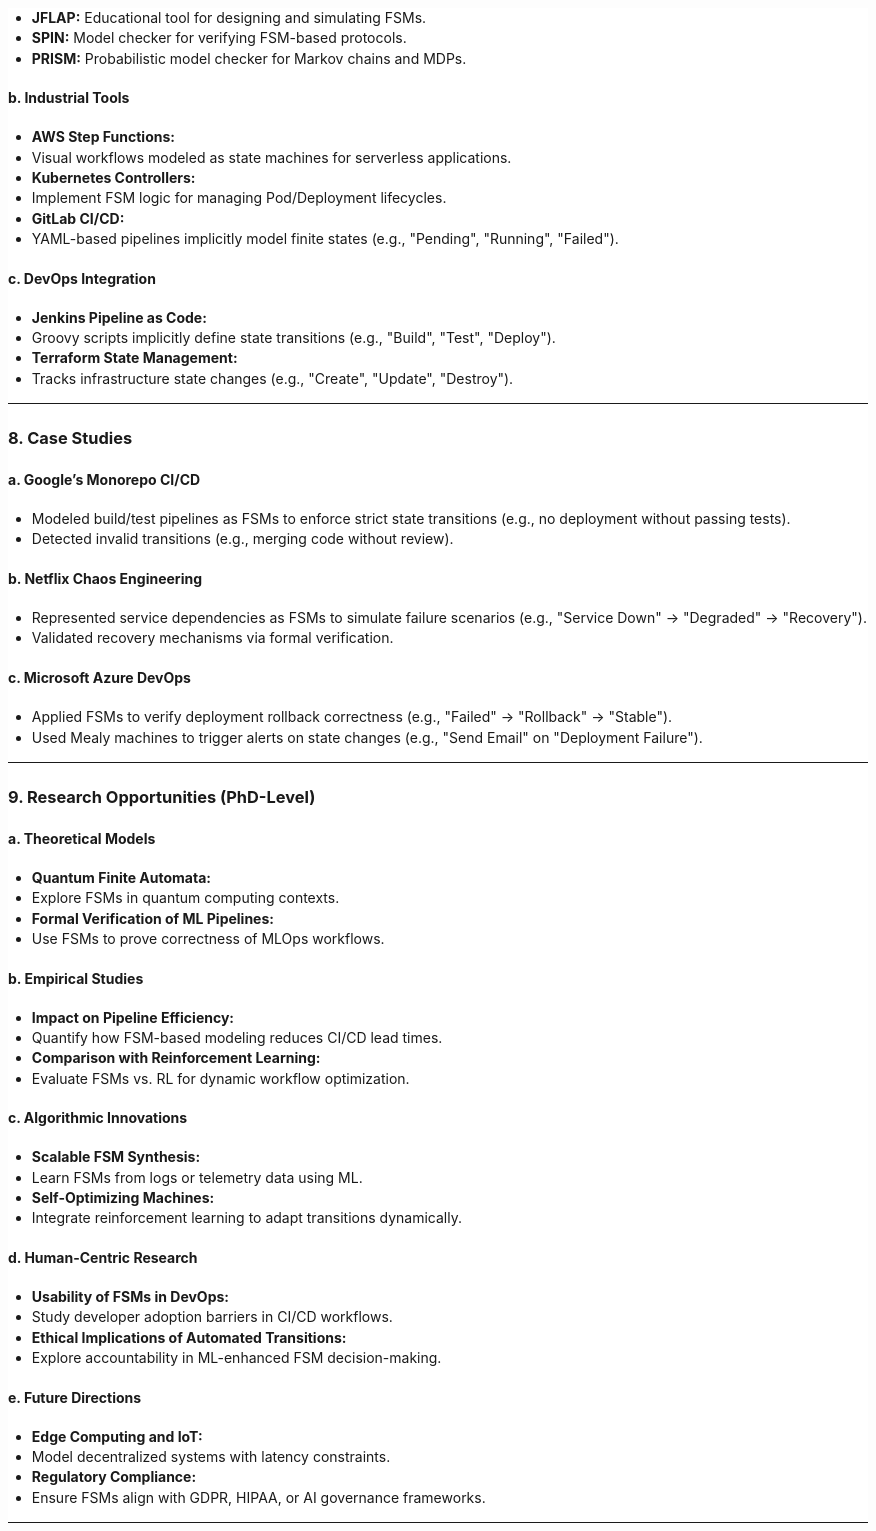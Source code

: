 - **JFLAP:** Educational tool for designing and simulating FSMs.  
- **SPIN:** Model checker for verifying FSM-based protocols.  
- **PRISM:** Probabilistic model checker for Markov chains and MDPs.  
#### **b. Industrial Tools**  
- **AWS Step Functions:**  
- Visual workflows modeled as state machines for serverless applications.
- **Kubernetes Controllers:**  
- Implement FSM logic for managing Pod/Deployment lifecycles.
- **GitLab CI/CD:**  
- YAML-based pipelines implicitly model finite states (e.g., "Pending", "Running", "Failed").
#### **c. DevOps Integration**  
- **Jenkins Pipeline as Code:**  
- Groovy scripts implicitly define state transitions (e.g., "Build", "Test", "Deploy").
- **Terraform State Management:**  
- Tracks infrastructure state changes (e.g., "Create", "Update", "Destroy").
---
### **8. Case Studies**
#### **a. Google’s Monorepo CI/CD**  
- Modeled build/test pipelines as FSMs to enforce strict state transitions (e.g., no deployment without passing tests).  
- Detected invalid transitions (e.g., merging code without review).  
#### **b. Netflix Chaos Engineering**  
- Represented service dependencies as FSMs to simulate failure scenarios (e.g., "Service Down" → "Degraded" → "Recovery").  
- Validated recovery mechanisms via formal verification.  
#### **c. Microsoft Azure DevOps**  
- Applied FSMs to verify deployment rollback correctness (e.g., "Failed" → "Rollback" → "Stable").  
- Used Mealy machines to trigger alerts on state changes (e.g., "Send Email" on "Deployment Failure").  
---
### **9. Research Opportunities (PhD-Level)**
#### **a. Theoretical Models**  
- **Quantum Finite Automata:**  
- Explore FSMs in quantum computing contexts.
- **Formal Verification of ML Pipelines:**  
- Use FSMs to prove correctness of MLOps workflows.
#### **b. Empirical Studies**  
- **Impact on Pipeline Efficiency:**  
- Quantify how FSM-based modeling reduces CI/CD lead times.
- **Comparison with Reinforcement Learning:**  
- Evaluate FSMs vs. RL for dynamic workflow optimization.
#### **c. Algorithmic Innovations**  
- **Scalable FSM Synthesis:**  
- Learn FSMs from logs or telemetry data using ML.
- **Self-Optimizing Machines:**  
- Integrate reinforcement learning to adapt transitions dynamically.
#### **d. Human-Centric Research**  
- **Usability of FSMs in DevOps:**  
- Study developer adoption barriers in CI/CD workflows.
- **Ethical Implications of Automated Transitions:**  
- Explore accountability in ML-enhanced FSM decision-making.
#### **e. Future Directions**  
- **Edge Computing and IoT:**  
- Model decentralized systems with latency constraints.
- **Regulatory Compliance:**  
- Ensure FSMs align with GDPR, HIPAA, or AI governance frameworks.
---